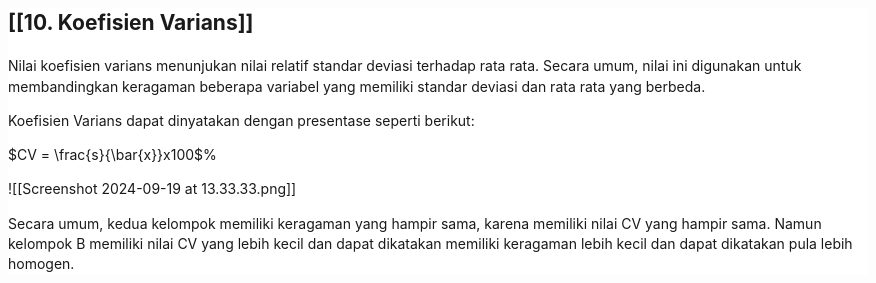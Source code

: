 
## [[10. Koefisien Varians]]

Nilai koefisien varians menunjukan nilai relatif standar deviasi terhadap rata rata. Secara umum, nilai ini digunakan untuk membandingkan keragaman beberapa variabel yang memiliki standar deviasi dan rata rata yang berbeda. 

Koefisien Varians dapat dinyatakan dengan presentase seperti berikut:


$CV = \frac{s}{\bar{x}}x100$%

![[Screenshot 2024-09-19 at 13.33.33.png]]

Secara umum, kedua kelompok memiliki keragaman yang hampir sama, karena memiliki nilai CV yang hampir sama. Namun kelompok B memiliki nilai CV yang lebih kecil dan dapat dikatakan memiliki keragaman lebih kecil dan dapat dikatakan pula lebih homogen.

